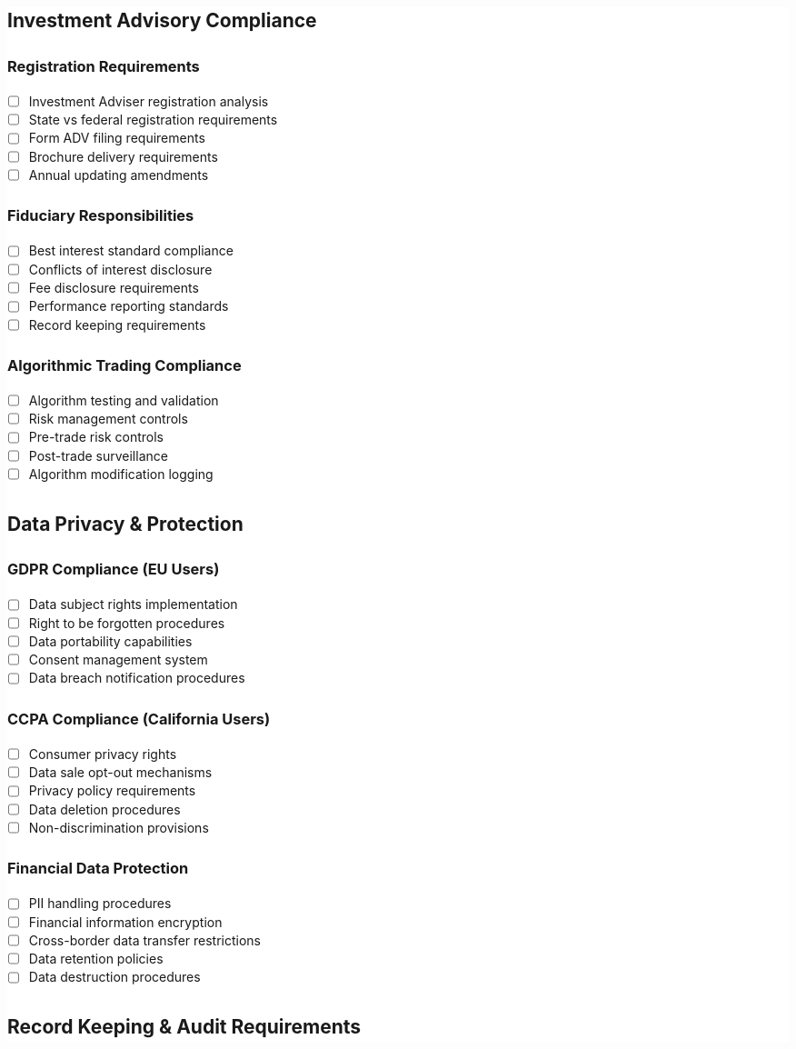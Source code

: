 ## Investment Advisory Compliance

### Registration Requirements
- [ ] Investment Adviser registration analysis
- [ ] State vs federal registration requirements
- [ ] Form ADV filing requirements
- [ ] Brochure delivery requirements
- [ ] Annual updating amendments

### Fiduciary Responsibilities
- [ ] Best interest standard compliance
- [ ] Conflicts of interest disclosure
- [ ] Fee disclosure requirements
- [ ] Performance reporting standards
- [ ] Record keeping requirements

### Algorithmic Trading Compliance
- [ ] Algorithm testing and validation
- [ ] Risk management controls
- [ ] Pre-trade risk controls
- [ ] Post-trade surveillance
- [ ] Algorithm modification logging

## Data Privacy & Protection

### GDPR Compliance (EU Users)
- [ ] Data subject rights implementation
- [ ] Right to be forgotten procedures
- [ ] Data portability capabilities
- [ ] Consent management system
- [ ] Data breach notification procedures

### CCPA Compliance (California Users)
- [ ] Consumer privacy rights
- [ ] Data sale opt-out mechanisms
- [ ] Privacy policy requirements
- [ ] Data deletion procedures
- [ ] Non-discrimination provisions

### Financial Data Protection
- [ ] PII handling procedures
- [ ] Financial information encryption
- [ ] Cross-border data transfer restrictions
- [ ] Data retention policies
- [ ] Data destruction procedures

## Record Keeping & Audit Requirements
